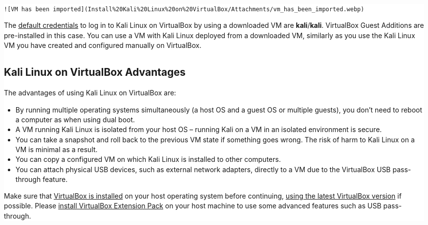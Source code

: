     ![VM has been imported](Install%20Kali%20Linux%20on%20VirtualBox/Attachments/vm_has_been_imported.webp)
    

The [default credentials](https://www.kali.org/docs/introduction/default-credentials/) to log in to Kali Linux on VirtualBox by using a downloaded VM are **kali**/**kali**. VirtualBox Guest Additions are pre-installed in this case. You can use a VM with Kali Linux deployed from a downloaded VM, similarly as you use the Kali Linux VM you have created and configured manually on VirtualBox.

## Kali Linux on VirtualBox Advantages

The advantages of using Kali Linux on VirtualBox are:

- By running multiple operating systems simultaneously (a host OS and a guest OS or multiple guests), you don’t need to reboot a computer as when using dual boot.
- A VM running Kali Linux is isolated from your host OS – running Kali on a VM in an isolated environment is secure.
- You can take a snapshot and roll back to the previous VM state if something goes wrong. The risk of harm to Kali Linux on a VM is minimal as a result.
- You can copy a configured VM on which Kali Linux is installed to other computers.
- You can attach physical USB devices, such as external network adapters, directly to a VM due to the VirtualBox USB pass-through feature.

Make sure that [VirtualBox is installed](https://www.nakivo.com/blog/use-virtualbox-quick-overview/) on your host operating system before continuing, [using the latest VirtualBox version](https://www.nakivo.com/blog/how-to-update-virtualbox/) if possible. Please [install VirtualBox Extension Pack](https://www.nakivo.com/blog/how-to-install-virtualbox-extension-pack/) on your host machine to use some advanced features such as USB pass-through.




